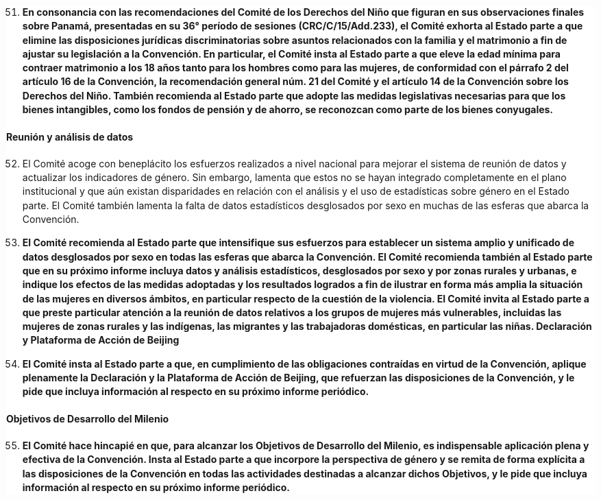 51. **En consonancia con las recomendaciones del Comité de los Derechos del
Niño que figuran en sus observaciones finales sobre Panamá, presentadas en
su 36° período de sesiones (CRC/C/15/Add.233), el Comité exhorta al Estado
parte a que elimine las disposiciones jurídicas discriminatorias sobre
asuntos relacionados con la familia y el matrimonio a fin de ajustar su
legislación a la Convención. En particular, el Comité insta al Estado parte
a que eleve la edad mínima para contraer matrimonio a los 18 años tanto
para los hombres como para las mujeres, de conformidad con el párrafo 2 del
artículo 16 de la Convención, la recomendación general núm. 21 del Comité y
el artículo 14 de la Convención sobre los Derechos del Niño. También
recomienda al Estado parte que adopte las medidas legislativas necesarias
para que los bienes intangibles, como los fondos de pensión y de ahorro, se
reconozcan como parte de los bienes conyugales.**

#### Reunión y análisis de datos

52. El Comité acoge con beneplácito los esfuerzos realizados a nivel
nacional para mejorar el sistema de reunión de datos y actualizar los
indicadores de género. Sin embargo, lamenta que estos no se hayan integrado
completamente en el plano institucional y que aún existan disparidades en
relación con el análisis y el uso de estadísticas sobre género en el Estado
parte. El Comité también lamenta la falta de datos estadísticos desglosados
por sexo en muchas de las esferas que abarca la Convención.

53. **El Comité recomienda al Estado parte que intensifique sus esfuerzos
para establecer un sistema amplio y unificado de datos desglosados por sexo
en todas las esferas que abarca la Convención. El Comité recomienda también
al Estado parte que en su próximo informe incluya datos y análisis
estadísticos, desglosados por sexo y por zonas rurales y urbanas, e indique
los efectos de las medidas adoptadas y los resultados logrados a fin de
ilustrar en forma más amplia la situación de las mujeres en diversos
ámbitos, en particular respecto de la cuestión de la violencia. El Comité
invita al Estado parte a que preste particular atención a la reunión de
datos relativos a los grupos de mujeres más vulnerables, incluidas las
mujeres de zonas rurales y las indígenas, las migrantes y las trabajadoras
domésticas, en particular las niñas. Declaración y Plataforma de Acción de
Beijing**

54. **El Comité insta al Estado parte a que, en cumplimiento de las
obligaciones contraídas en virtud de la Convención, aplique plenamente la
Declaración y la Plataforma de Acción de Beijing, que refuerzan las
disposiciones de la Convención, y le pide que incluya información al
respecto en su próximo informe periódico.**

#### Objetivos de Desarrollo del Milenio

55. **El Comité hace hincapié en que, para alcanzar los Objetivos de
Desarrollo del Milenio, es indispensable aplicación plena y efectiva de la
Convención. Insta al Estado parte a que incorpore la perspectiva de género
y se remita de forma explícita a las disposiciones de la Convención en
todas las actividades destinadas a alcanzar dichos Objetivos, y le pide
que incluya información al respecto en su próximo informe periódico.**
